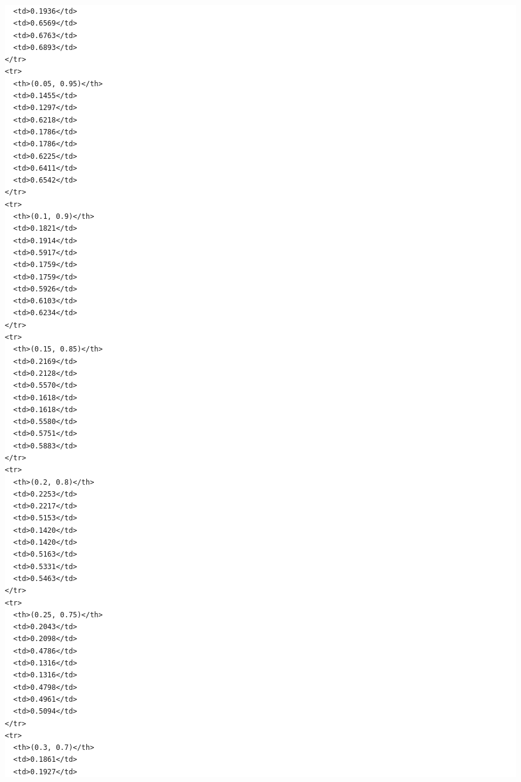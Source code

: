       <td>0.1936</td>
      <td>0.6569</td>
      <td>0.6763</td>
      <td>0.6893</td>
    </tr>
    <tr>
      <th>(0.05, 0.95)</th>
      <td>0.1455</td>
      <td>0.1297</td>
      <td>0.6218</td>
      <td>0.1786</td>
      <td>0.1786</td>
      <td>0.6225</td>
      <td>0.6411</td>
      <td>0.6542</td>
    </tr>
    <tr>
      <th>(0.1, 0.9)</th>
      <td>0.1821</td>
      <td>0.1914</td>
      <td>0.5917</td>
      <td>0.1759</td>
      <td>0.1759</td>
      <td>0.5926</td>
      <td>0.6103</td>
      <td>0.6234</td>
    </tr>
    <tr>
      <th>(0.15, 0.85)</th>
      <td>0.2169</td>
      <td>0.2128</td>
      <td>0.5570</td>
      <td>0.1618</td>
      <td>0.1618</td>
      <td>0.5580</td>
      <td>0.5751</td>
      <td>0.5883</td>
    </tr>
    <tr>
      <th>(0.2, 0.8)</th>
      <td>0.2253</td>
      <td>0.2217</td>
      <td>0.5153</td>
      <td>0.1420</td>
      <td>0.1420</td>
      <td>0.5163</td>
      <td>0.5331</td>
      <td>0.5463</td>
    </tr>
    <tr>
      <th>(0.25, 0.75)</th>
      <td>0.2043</td>
      <td>0.2098</td>
      <td>0.4786</td>
      <td>0.1316</td>
      <td>0.1316</td>
      <td>0.4798</td>
      <td>0.4961</td>
      <td>0.5094</td>
    </tr>
    <tr>
      <th>(0.3, 0.7)</th>
      <td>0.1861</td>
      <td>0.1927</td>